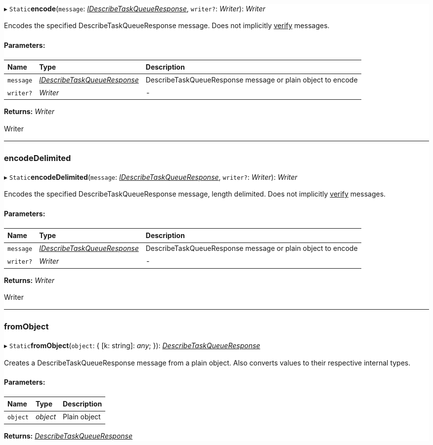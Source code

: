 ▸ `Static`**encode**(`message`: [*IDescribeTaskQueueResponse*](../interfaces/proto.temporal.api.workflowservice.v1.idescribetaskqueueresponse.md), `writer?`: *Writer*): *Writer*

Encodes the specified DescribeTaskQueueResponse message. Does not implicitly [verify](proto.temporal.api.workflowservice.v1.describetaskqueueresponse.md#verify) messages.

#### Parameters:

Name | Type | Description |
:------ | :------ | :------ |
`message` | [*IDescribeTaskQueueResponse*](../interfaces/proto.temporal.api.workflowservice.v1.idescribetaskqueueresponse.md) | DescribeTaskQueueResponse message or plain object to encode   |
`writer?` | *Writer* | - |

**Returns:** *Writer*

Writer

___

### encodeDelimited

▸ `Static`**encodeDelimited**(`message`: [*IDescribeTaskQueueResponse*](../interfaces/proto.temporal.api.workflowservice.v1.idescribetaskqueueresponse.md), `writer?`: *Writer*): *Writer*

Encodes the specified DescribeTaskQueueResponse message, length delimited. Does not implicitly [verify](proto.temporal.api.workflowservice.v1.describetaskqueueresponse.md#verify) messages.

#### Parameters:

Name | Type | Description |
:------ | :------ | :------ |
`message` | [*IDescribeTaskQueueResponse*](../interfaces/proto.temporal.api.workflowservice.v1.idescribetaskqueueresponse.md) | DescribeTaskQueueResponse message or plain object to encode   |
`writer?` | *Writer* | - |

**Returns:** *Writer*

Writer

___

### fromObject

▸ `Static`**fromObject**(`object`: { [k: string]: *any*;  }): [*DescribeTaskQueueResponse*](proto.temporal.api.workflowservice.v1.describetaskqueueresponse.md)

Creates a DescribeTaskQueueResponse message from a plain object. Also converts values to their respective internal types.

#### Parameters:

Name | Type | Description |
:------ | :------ | :------ |
`object` | *object* | Plain object   |

**Returns:** [*DescribeTaskQueueResponse*](proto.temporal.api.workflowservice.v1.describetaskqueueresponse.md)

